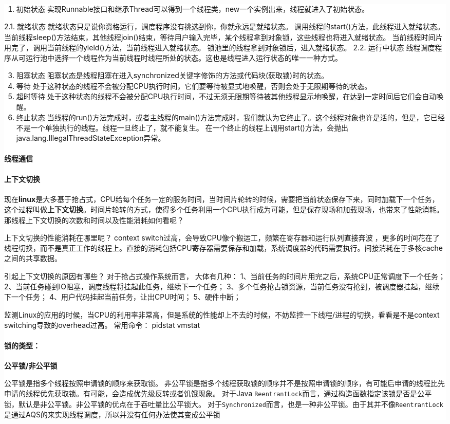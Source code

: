 1. 初始状态
   实现Runnable接口和继承Thread可以得到一个线程类，new一个实例出来，线程就进入了初始状态。

2.1. 就绪状态
就绪状态只是说你资格运行，调度程序没有挑选到你，你就永远是就绪状态。
调用线程的start()方法，此线程进入就绪状态。
当前线程sleep()方法结束，其他线程join()结束，等待用户输入完毕，某个线程拿到对象锁，这些线程也将进入就绪状态。
当前线程时间片用完了，调用当前线程的yield()方法，当前线程进入就绪状态。
锁池里的线程拿到对象锁后，进入就绪状态。
2.2. 运行中状态
线程调度程序从可运行池中选择一个线程作为当前线程时线程所处的状态。这也是线程进入运行状态的唯一一种方式。

3. 阻塞状态
   阻塞状态是线程阻塞在进入synchronized关键字修饰的方法或代码块(获取锁)时的状态。
4. 等待
   处于这种状态的线程不会被分配CPU执行时间，它们要等待被显式地唤醒，否则会处于无限期等待的状态。
5. 超时等待
   处于这种状态的线程不会被分配CPU执行时间，不过无须无限期等待被其他线程显示地唤醒，在达到一定时间后它们会自动唤醒。
6. 终止状态
   当线程的run()方法完成时，或者主线程的main()方法完成时，我们就认为它终止了。这个线程对象也许是活的，但是，它已经不是一个单独执行的线程。线程一旦终止了，就不能复生。
   在一个终止的线程上调用start()方法，会抛出java.lang.IllegalThreadStateException异常。

#### 线程通信







#### 上下文切换

现在**linux**是大多基于抢占式，CPU给每个任务一定的服务时间，当时间片轮转的时候，需要把当前状态保存下来，同时加载下一个任务，这个过程叫做**上下文切换**。时间片轮转的方式，使得多个任务利用一个CPU执行成为可能，但是保存现场和加载现场，也带来了性能消耗。 那线程上下文切换的次数和时间以及性能消耗如何看呢？

上下文切换的性能消耗在哪里呢？
context switch过高，会导致CPU像个搬运工，频繁在寄存器和运行队列直接奔波 ，更多的时间花在了线程切换，而不是真正工作的线程上。直接的消耗包括CPU寄存器需要保存和加载，系统调度器的代码需要执行。间接消耗在于多核cache之间的共享数据。

引起上下文切换的原因有哪些？
对于抢占式操作系统而言， 大体有几种：
1、当前任务的时间片用完之后，系统CPU正常调度下一个任务；
2、当前任务碰到IO阻塞，调度线程将挂起此任务，继续下一个任务；
3、多个任务抢占锁资源，当前任务没有抢到，被调度器挂起，继续下一个任务；
4、用户代码挂起当前任务，让出CPU时间；
5、硬件中断；

监测Linux的应用的时候，当CPU的利用率非常高，但是系统的性能却上不去的时候，不妨监控一下线程/进程的切换，看看是不是context switching导致的overhead过高。
常用命令： pidstat vmstat

#### 锁的类型：

**公平锁/非公平锁**

公平锁是指多个线程按照申请锁的顺序来获取锁。
非公平锁是指多个线程获取锁的顺序并不是按照申请锁的顺序，有可能后申请的线程比先申请的线程优先获取锁。有可能，会造成优先级反转或者饥饿现象。
对于Java `ReentrantLock`而言，通过构造函数指定该锁是否是公平锁，默认是非公平锁。非公平锁的优点在于吞吐量比公平锁大。
对于`Synchronized`而言，也是一种非公平锁。由于其并不像`ReentrantLock`是通过AQS的来实现线程调度，所以并没有任何办法使其变成公平锁
